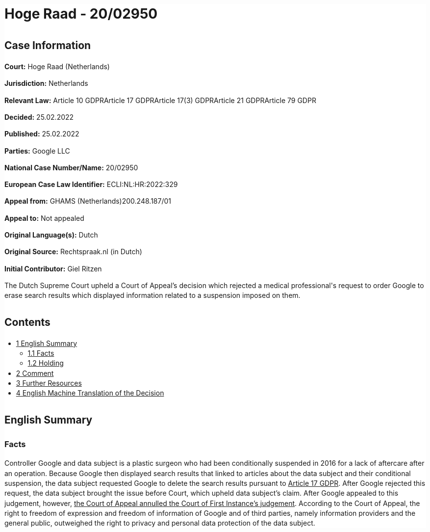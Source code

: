 # Hoge Raad - 20/02950

## Case Information

**Court:** Hoge Raad (Netherlands)

**Jurisdiction:** Netherlands

**Relevant Law:** Article 10 GDPRArticle 17 GDPRArticle 17(3) GDPRArticle 21 GDPRArticle 79 GDPR

**Decided:** 25.02.2022

**Published:** 25.02.2022

**Parties:** Google LLC

**National Case Number/Name:** 20/02950

**European Case Law Identifier:** ECLI:NL:HR:2022:329

**Appeal from:** GHAMS (Netherlands)200.248.187/01

**Appeal to:** Not appealed

**Original Language(s):** Dutch

**Original Source:** Rechtspraak.nl (in Dutch)

**Initial Contributor:** Giel Ritzen

The Dutch Supreme Court upheld a Court of Appeal’s decision which rejected a medical professional's request to order Google to erase search results which displayed information related to a suspension imposed on them.

## Contents

*   [1 English Summary](#English_Summary)
    *   [1.1 Facts](#Facts)
    *   [1.2 Holding](#Holding)
*   [2 Comment](#Comment)
*   [3 Further Resources](#Further_Resources)
*   [4 English Machine Translation of the Decision](#English_Machine_Translation_of_the_Decision)

## English Summary

### Facts

Controller Google and data subject is a plastic surgeon who had been conditionally suspended in 2016 for a lack of aftercare after an operation. Because Google then displayed search results that linked to articles about the data subject and their conditional suspension, the data subject requested Google to delete the search results pursuant to [Article 17 GDPR](/index.php?title=Article_17_GDPR "Article 17 GDPR"). After Google rejected this request, the data subject brought the issue before Court, which upheld data subject’s claim. After Google appealed to this judgement, however, [the Court of Appeal annulled the Court of First Instance’s judgement](/index.php?title=Gerechtshof_Amsterdam_-_200.248.187/01 "Gerechtshof Amsterdam - 200.248.187/01"). According to the Court of Appeal, the right to freedom of expression and freedom of information of Google and of third parties, namely information providers and the general public, outweighed the right to privacy and personal data protection of the data subject.
